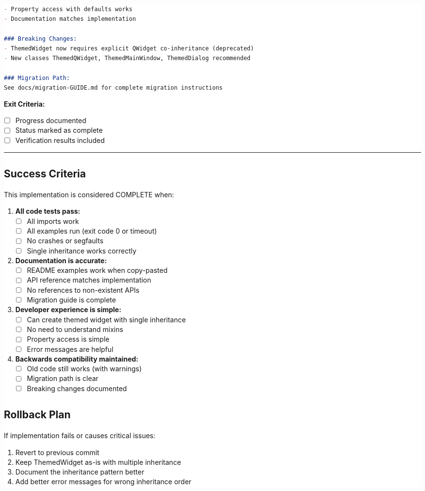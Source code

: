 ```markdown
- Property access with defaults works
- Documentation matches implementation

### Breaking Changes:
- ThemedWidget now requires explicit QWidget co-inheritance (deprecated)
- New classes ThemedQWidget, ThemedMainWindow, ThemedDialog recommended

### Migration Path:
See docs/migration-GUIDE.md for complete migration instructions
```

**Exit Criteria:**
- [ ] Progress documented
- [ ] Status marked as complete
- [ ] Verification results included

---

## Success Criteria

This implementation is considered COMPLETE when:

1. **All code tests pass:**
   - [ ] All imports work
   - [ ] All examples run (exit code 0 or timeout)
   - [ ] No crashes or segfaults
   - [ ] Single inheritance works correctly

2. **Documentation is accurate:**
   - [ ] README examples work when copy-pasted
   - [ ] API reference matches implementation
   - [ ] No references to non-existent APIs
   - [ ] Migration guide is complete

3. **Developer experience is simple:**
   - [ ] Can create themed widget with single inheritance
   - [ ] No need to understand mixins
   - [ ] Property access is simple
   - [ ] Error messages are helpful

4. **Backwards compatibility maintained:**
   - [ ] Old code still works (with warnings)
   - [ ] Migration path is clear
   - [ ] Breaking changes documented

## Rollback Plan

If implementation fails or causes critical issues:

1. Revert to previous commit
2. Keep ThemedWidget as-is with multiple inheritance
3. Document the inheritance pattern better
4. Add better error messages for wrong inheritance order
